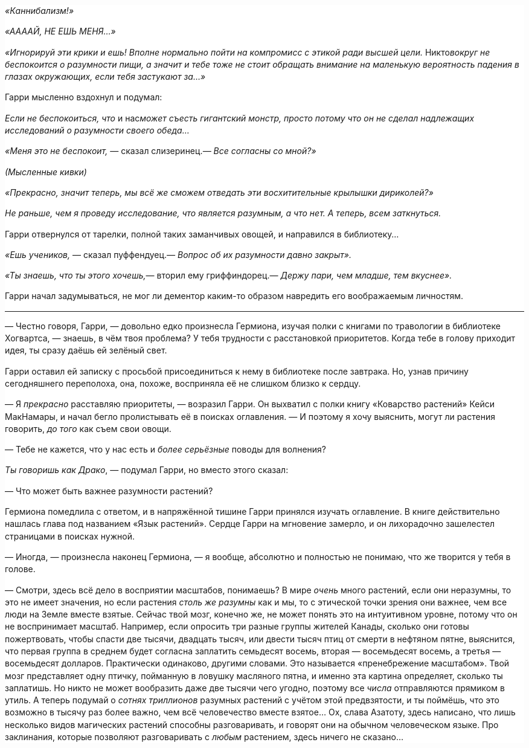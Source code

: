 *«Каннибализм!»*

*«ААААЙ, НЕ ЕШЬ МЕНЯ…»*

*«Игнорируй эти крики и ешь! Вполне нормально пойти на компромисс с этикой ради высшей цели.* Никто*вокруг не беспокоится о разумности пищи, а значит и тебе тоже не стоит обращать внимание на маленькую вероятность падения в глазах окружающих, если тебя застукают за…»*

Гарри мысленно вздохнул и подумал:

*Если не беспокоиться, что* и нас*может съесть гигантский монстр, просто потому что он не сделал надлежащих исследований о разумности своего обеда…*

*«Меня это не беспокоит,* — сказал слизеринец.*— Все согласны со мной?»*

*(Мысленные кивки)*

*«Прекрасно, значит теперь, мы всё же сможем отведать эти восхитительные крылышки дириколей?»*

*Не раньше, чем я проведу исследование, что является разумным, а что нет. А теперь, всем заткнуться.*

Гарри отвернулся от тарелки, полной таких заманчивых овощей, и направился в библиотеку…

*«Ешь учеников,* — сказал пуффендуец.*— Вопрос об их разумности давно закрыт».*

*«Ты знаешь, что ты этого хочешь,*— вторил ему гриффиндорец.*— Держу пари, чем младше, тем вкуснее».*

Гарри начал задумываться, не мог ли дементор каким-то образом навредить его воображаемым личностям.

* * *

— Честно говоря, Гарри, — довольно едко произнесла Гермиона, изучая полки с книгами по травологии в библиотеке Хогвартса, — знаешь, в чём твоя проблема? У тебя трудности с расстановкой приоритетов. Когда тебе в голову приходит идея, ты сразу даёшь ей зелёный свет.

Гарри оставил ей записку с просьбой присоединиться к нему в библиотеке после завтрака. Но, узнав причину сегодняшнего переполоха, она, похоже, восприняла её не слишком близко к сердцу.

— Я *прекрасно* расставляю приоритеты, — возразил Гарри. Он выхватил с полки книгу «Коварство растений» Кейси МакНамары, и начал бегло пролистывать её в поисках оглавления. — И поэтому я хочу выяснить, могут ли растения говорить, *до того* как съем свои овощи.

— Тебе не кажется, что у нас есть и *более серьёзные* поводы для волнения?

*Ты говоришь как Драко*, — подумал Гарри, но вместо этого сказал:

— Что может быть важнее разумности растений?

Гермиона помедлила с ответом, и в напряжённой тишине Гарри принялся изучать оглавление. В книге действительно нашлась глава под названием «Язык растений». Сердце Гарри на мгновение замерло, и он лихорадочно зашелестел страницами в поисках нужной.

— Иногда, — произнесла наконец Гермиона, — я вообще, абсолютно и полностью не понимаю, что же творится у тебя в голове.

— Смотри, здесь всё дело в восприятии масштабов, понимаешь? В мире *очень* много растений, если они неразумны, то это не имеет значения, но если растения *столь же разумны* как и мы, то с этической точки зрения они важнее, чем все люди на Земле вместе взятые. Сейчас твой мозг, конечно же, не может понять это на интуитивном уровне, потому что он не воспринимает масштаб. Например, если опросить три разные группы жителей Канады, сколько они готовы пожертвовать, чтобы спасти две тысячи, двадцать тысяч, или двести тысяч птиц от смерти в нефтяном пятне, выяснится, что первая группа в среднем будет согласна заплатить семьдесят восемь, вторая — восемьдесят восемь, а третья — восемьдесят долларов. Практически одинаково, другими словами. Это называется «пренебрежение масштабом». Твой мозг представляет одну птичку, пойманную в ловушку масляного пятна, и именно эта картина определяет, сколько ты заплатишь. Но никто не может вообразить даже две тысячи чего угодно, поэтому все *числа* отправляются прямиком в утиль. А теперь подумай о *сотнях триллионов* разумных растений с учётом этой предвзятости, и ты поймёшь, что это возможно в тысячу раз более важно, чем всё человечество вместе взятое… Ох, слава Азатоту, здесь написано, что лишь несколько видов магических растений способны разговаривать, и говорят они на обычном человеческом языке. Про заклинания, которые позволяют разговаривать с *любым* растением, здесь ничего не сказано…

